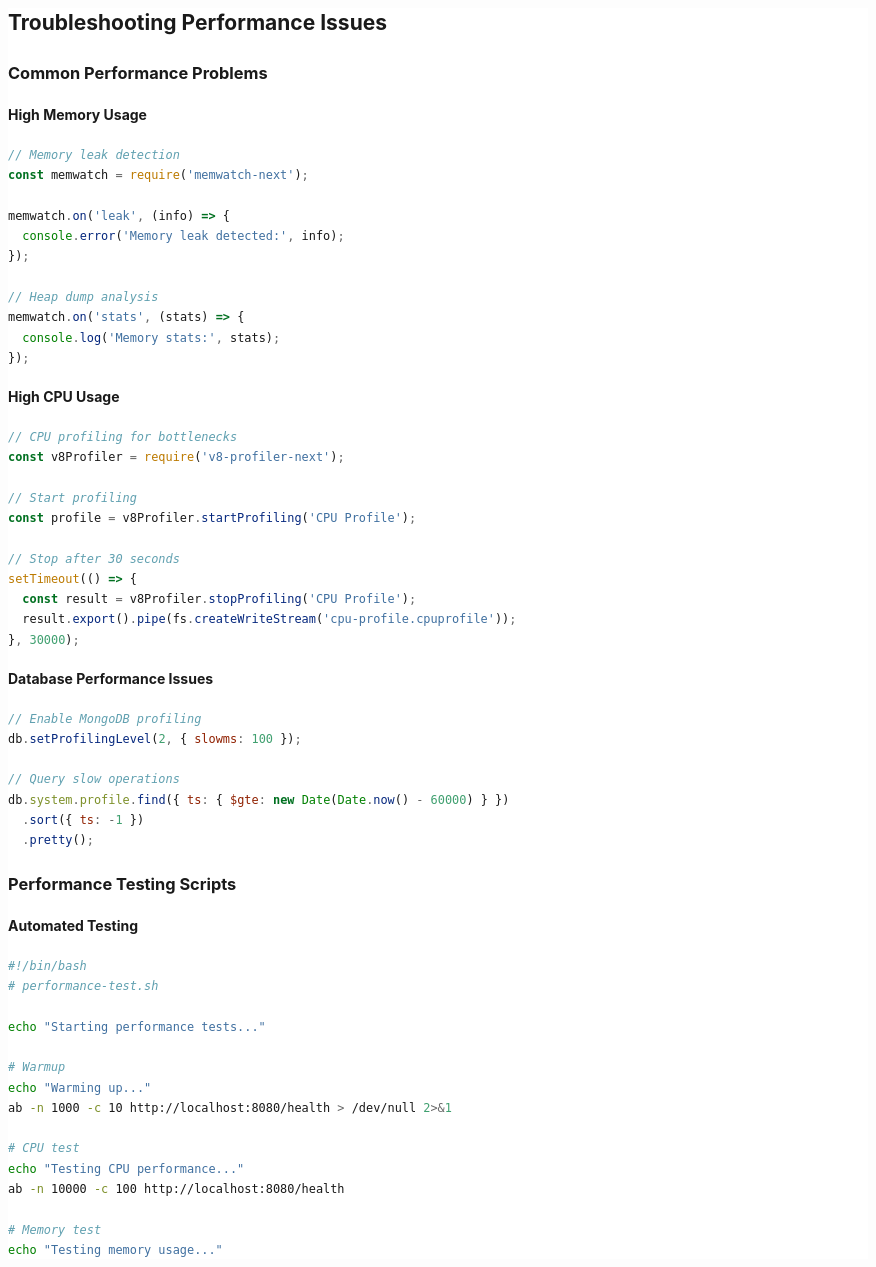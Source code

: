 ## Troubleshooting Performance Issues

### Common Performance Problems

#### High Memory Usage
```javascript
// Memory leak detection
const memwatch = require('memwatch-next');

memwatch.on('leak', (info) => {
  console.error('Memory leak detected:', info);
});

// Heap dump analysis
memwatch.on('stats', (stats) => {
  console.log('Memory stats:', stats);
});
```

#### High CPU Usage
```javascript
// CPU profiling for bottlenecks
const v8Profiler = require('v8-profiler-next');

// Start profiling
const profile = v8Profiler.startProfiling('CPU Profile');

// Stop after 30 seconds
setTimeout(() => {
  const result = v8Profiler.stopProfiling('CPU Profile');
  result.export().pipe(fs.createWriteStream('cpu-profile.cpuprofile'));
}, 30000);
```

#### Database Performance Issues
```javascript
// Enable MongoDB profiling
db.setProfilingLevel(2, { slowms: 100 });

// Query slow operations
db.system.profile.find({ ts: { $gte: new Date(Date.now() - 60000) } })
  .sort({ ts: -1 })
  .pretty();
```

### Performance Testing Scripts

#### Automated Testing
```bash
#!/bin/bash
# performance-test.sh

echo "Starting performance tests..."

# Warmup
echo "Warming up..."
ab -n 1000 -c 10 http://localhost:8080/health > /dev/null 2>&1

# CPU test
echo "Testing CPU performance..."
ab -n 10000 -c 100 http://localhost:8080/health

# Memory test
echo "Testing memory usage..."
```